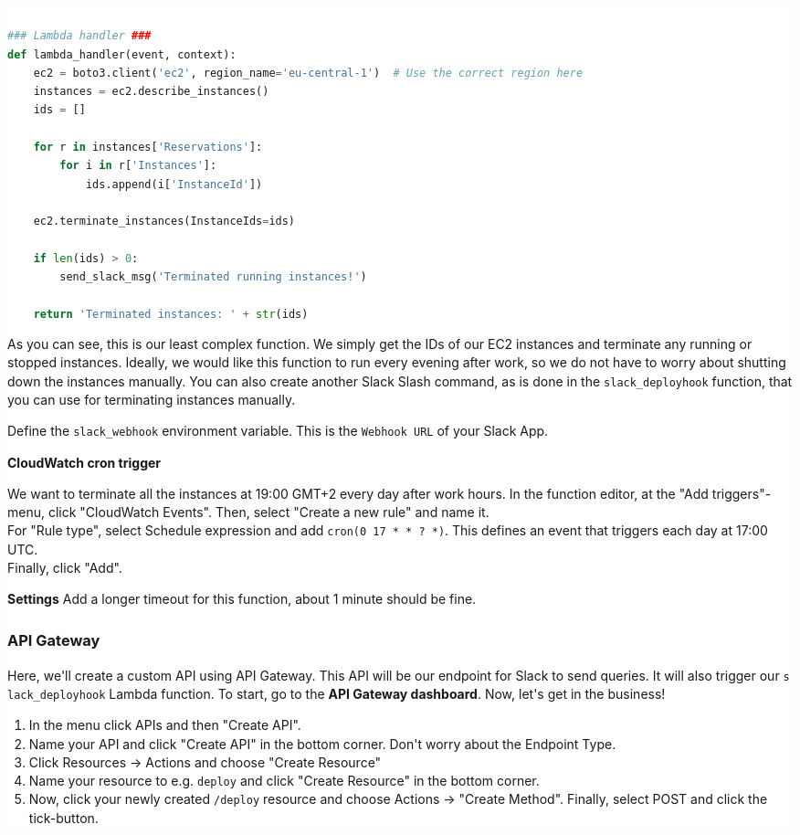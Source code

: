 ```python

### Lambda handler ###
def lambda_handler(event, context):
    ec2 = boto3.client('ec2', region_name='eu-central-1')  # Use the correct region here
    instances = ec2.describe_instances()
    ids = []

    for r in instances['Reservations']:
        for i in r['Instances']:
            ids.append(i['InstanceId'])
            
    ec2.terminate_instances(InstanceIds=ids)

    if len(ids) > 0:
        send_slack_msg('Terminated running instances!')

    return 'Terminated instances: ' + str(ids)
```


As you can see, this is our least complex function. We simply get the IDs of our EC2 instances and terminate any running
or stopped instances. Ideally, we would like this function to run every evening after work, so we do not have to worry about shutting down
the instances manually. You can also create another Slack Slash command, as is done in the ```slack_deployhook``` function, that
you can use for terminating instances manually.

Define the ```slack_webhook``` environment variable. This is the ```Webhook URL``` of your Slack App.


**CloudWatch cron trigger**

We want to terminate all the instances at 19:00 GMT+2 every day after work hours.
In the function editor, at the "Add triggers"-menu, click "CloudWatch Events". Then, select "Create a new rule" and name it.  
For "Rule type", select Schedule expression and add ```cron(0 17 * * ? *)```.
This defines an event that triggers each day at 17:00 UTC.  
Finally, click "Add".

**Settings**
Add a longer timeout for this function, about 1 minute should be fine.



### API Gateway

Here, we'll create a custom API using API Gateway. This API will be our endpoint for Slack to send queries. It will also
trigger our ```slack_deployhook``` Lambda function. To start, go to the **API Gateway dashboard**. Now, let's get in the business!

1. In the menu click APIs and then "Create API".
1. Name your API and click "Create API" in the bottom corner. Don't worry about the Endpoint Type.
1. Click Resources -> Actions and choose "Create Resource"
1. Name your resource to e.g. ```deploy``` and click "Create Resource" in the bottom corner.
1. Now, click your newly created ```/deploy``` resource and choose Actions -> "Create Method". Finally, select POST and click the tick-button.
